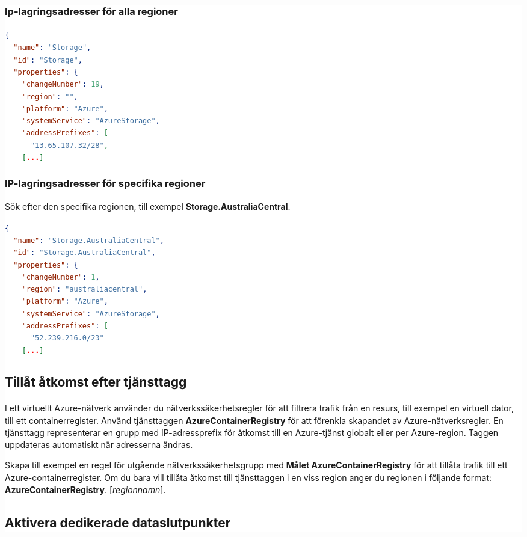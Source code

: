 ### <a name="storage-ip-addresses-for-all-regions"></a>Ip-lagringsadresser för alla regioner

```json
{
  "name": "Storage",
  "id": "Storage",
  "properties": {
    "changeNumber": 19,
    "region": "",
    "platform": "Azure",
    "systemService": "AzureStorage",
    "addressPrefixes": [
      "13.65.107.32/28",
    [...]
```

### <a name="storage-ip-addresses-for-specific-regions"></a>IP-lagringsadresser för specifika regioner

Sök efter den specifika regionen, till exempel **Storage.AustraliaCentral**.

```json
{
  "name": "Storage.AustraliaCentral",
  "id": "Storage.AustraliaCentral",
  "properties": {
    "changeNumber": 1,
    "region": "australiacentral",
    "platform": "Azure",
    "systemService": "AzureStorage",
    "addressPrefixes": [
      "52.239.216.0/23"
    [...]
```

## <a name="allow-access-by-service-tag"></a>Tillåt åtkomst efter tjänsttagg

I ett virtuellt Azure-nätverk använder du nätverkssäkerhetsregler för att filtrera trafik från en resurs, till exempel en virtuell dator, till ett containerregister. Använd tjänsttaggen **AzureContainerRegistry** för att förenkla skapandet av [Azure-nätverksregler.](../virtual-network/network-security-groups-overview.md#service-tags) En tjänsttagg representerar en grupp med IP-adressprefix för åtkomst till en Azure-tjänst globalt eller per Azure-region. Taggen uppdateras automatiskt när adresserna ändras. 

Skapa till exempel en regel för utgående nätverkssäkerhetsgrupp med **Målet AzureContainerRegistry** för att tillåta trafik till ett Azure-containerregister. Om du bara vill tillåta åtkomst till tjänsttaggen i en viss region anger du regionen i följande format: **AzureContainerRegistry**. [*regionnamn*].

## <a name="enable-dedicated-data-endpoints"></a>Aktivera dedikerade dataslutpunkter 


[az-acr-update]: /cli/azure/acr#az_acr_update
[az-acr-show-endpoints]: /cli/azure/acr#az_acr_show_endpoints